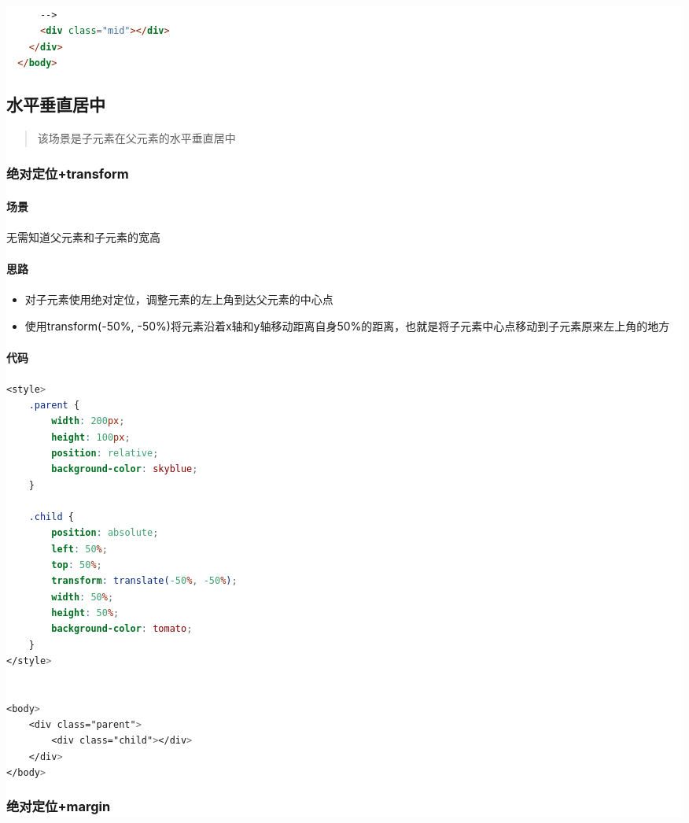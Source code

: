 ```html
      -->
      <div class="mid"></div>
    </div>
  </body>
```

## 水平垂直居中

> 该场景是子元素在父元素的水平垂直居中

### 绝对定位+transform

#### 场景

无需知道父元素和子元素的宽高

#### 思路

- 对子元素使用绝对定位，调整元素的左上角到达父元素的中心点

- 使用transform(-50%, -50%)将元素沿着x轴和y轴移动距离自身50%的距离，也就是将子元素中心点移动到子元素原来左上角的地方

#### 代码

```css
<style>
    .parent {
        width: 200px;
        height: 100px;
        position: relative;
        background-color: skyblue;
    }

    .child {
        position: absolute;
        left: 50%;
        top: 50%;
        transform: translate(-50%, -50%);
        width: 50%;
        height: 50%;
        background-color: tomato;
    }
</style>


<body>
    <div class="parent">
        <div class="child"></div>
    </div>
</body>
```

### 绝对定位+margin
